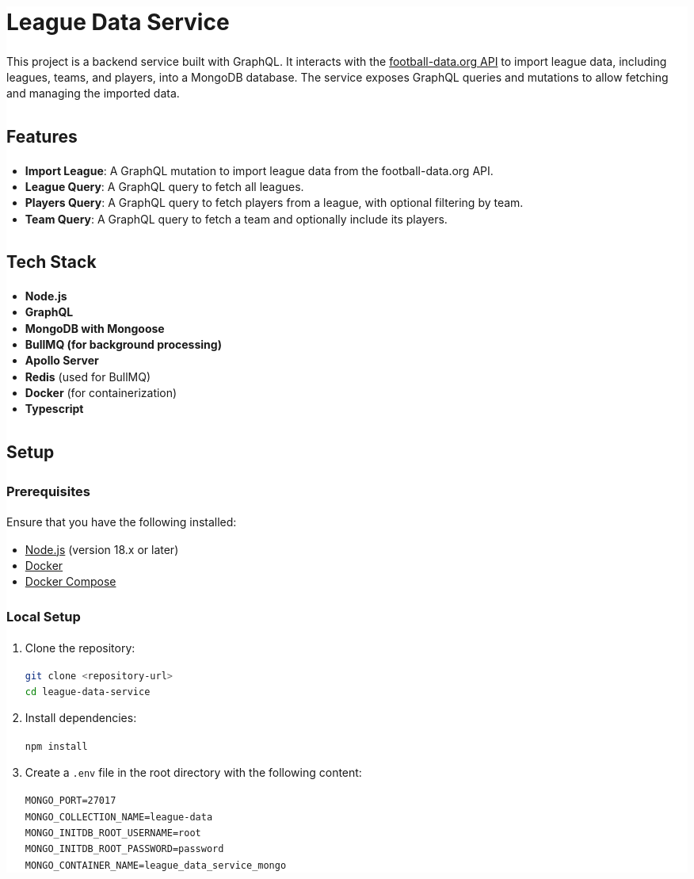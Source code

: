 # League Data Service

This project is a backend service built with GraphQL. It interacts with the [football-data.org API](https://www.football-data.org/) to import league data, including leagues, teams, and players, into a MongoDB database. The service exposes GraphQL queries and mutations to allow fetching and managing the imported data.

## Features

- **Import League**: A GraphQL mutation to import league data from the football-data.org API.
- **League Query**: A GraphQL query to fetch all leagues.
- **Players Query**: A GraphQL query to fetch players from a league, with optional filtering by team.
- **Team Query**: A GraphQL query to fetch a team and optionally include its players.

## Tech Stack

- **Node.js**
- **GraphQL**
- **MongoDB with Mongoose**
- **BullMQ (for background processing)**
- **Apollo Server**
- **Redis** (used for BullMQ)
- **Docker** (for containerization)
- **Typescript**

## Setup

### Prerequisites

Ensure that you have the following installed:

- [Node.js](https://nodejs.org/) (version 18.x or later)
- [Docker](https://www.docker.com/)
- [Docker Compose](https://docs.docker.com/compose/)

### Local Setup

1. Clone the repository:
    ```bash
    git clone <repository-url>
    cd league-data-service
    ```

2. Install dependencies:
    ```bash
    npm install
    ```

3. Create a `.env` file in the root directory with the following content:
    ```plaintext
    MONGO_PORT=27017
    MONGO_COLLECTION_NAME=league-data
    MONGO_INITDB_ROOT_USERNAME=root
    MONGO_INITDB_ROOT_PASSWORD=password
    MONGO_CONTAINER_NAME=league_data_service_mongo
